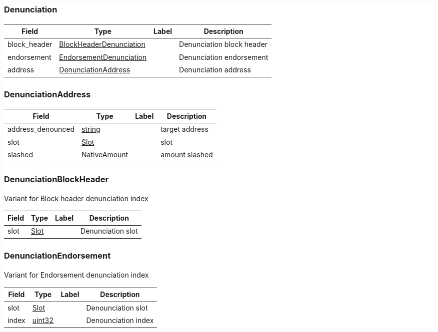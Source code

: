 



<a name="massa-model-v1-Denunciation"></a>

### Denunciation



| Field | Type | Label | Description |
| ----- | ---- | ----- | ----------- |
| block_header | [BlockHeaderDenunciation](#massa-model-v1-BlockHeaderDenunciation) |  | Denunciation block header |
| endorsement | [EndorsementDenunciation](#massa-model-v1-EndorsementDenunciation) |  | Denunciation endorsement |
| address | [DenunciationAddress](#massa-model-v1-DenunciationAddress) |  | Denunciation address |






<a name="massa-model-v1-DenunciationAddress"></a>

### DenunciationAddress



| Field | Type | Label | Description |
| ----- | ---- | ----- | ----------- |
| address_denounced | [string](#string) |  | target address |
| slot | [Slot](#massa-model-v1-Slot) |  | slot |
| slashed | [NativeAmount](#massa-model-v1-NativeAmount) |  | amount slashed |






<a name="massa-model-v1-DenunciationBlockHeader"></a>

### DenunciationBlockHeader
Variant for Block header denunciation index


| Field | Type | Label | Description |
| ----- | ---- | ----- | ----------- |
| slot | [Slot](#massa-model-v1-Slot) |  | Denunciation slot |






<a name="massa-model-v1-DenunciationEndorsement"></a>

### DenunciationEndorsement
Variant for Endorsement denunciation index


| Field | Type | Label | Description |
| ----- | ---- | ----- | ----------- |
| slot | [Slot](#massa-model-v1-Slot) |  | Denounciation slot |
| index | [uint32](#uint32) |  | Denounciation index |
